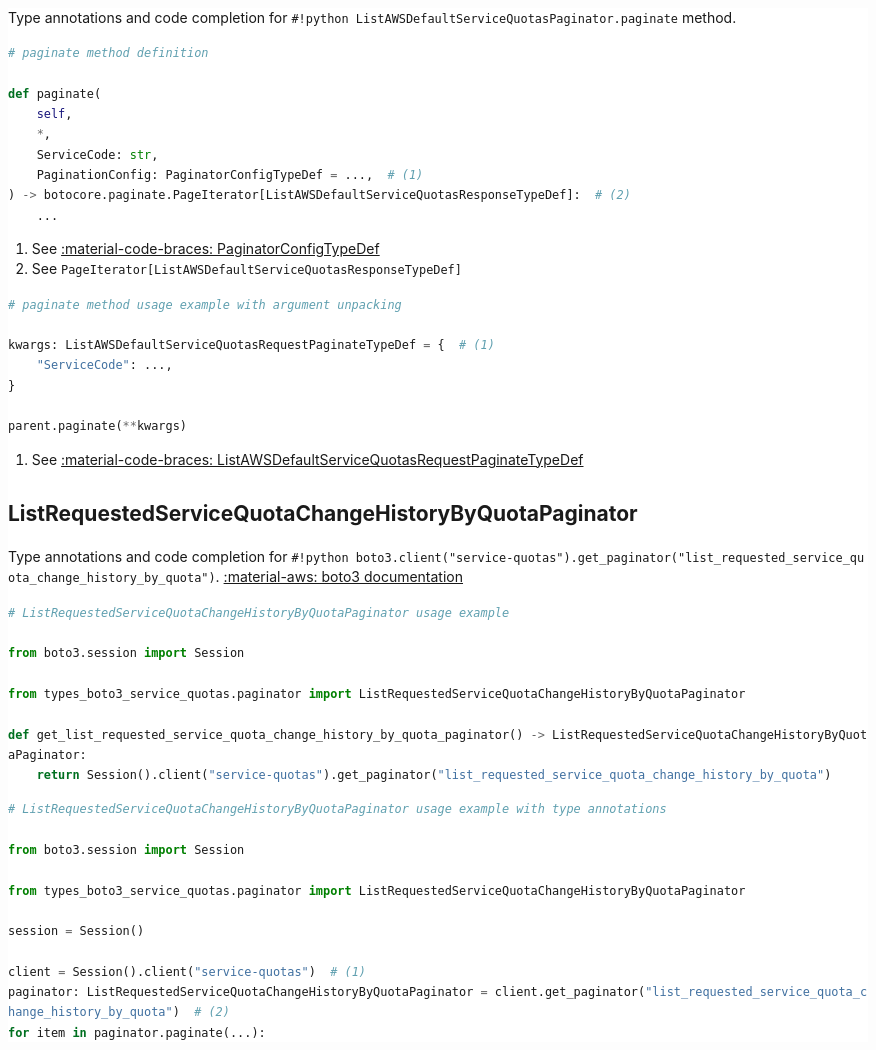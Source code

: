 Type annotations and code completion for `#!python ListAWSDefaultServiceQuotasPaginator.paginate` method.

```python
# paginate method definition

def paginate(
    self,
    *,
    ServiceCode: str,
    PaginationConfig: PaginatorConfigTypeDef = ...,  # (1)
) -> botocore.paginate.PageIterator[ListAWSDefaultServiceQuotasResponseTypeDef]:  # (2)
    ...
```

1. See [:material-code-braces: PaginatorConfigTypeDef](./type_defs.md#paginatorconfigtypedef)
2. See `PageIterator[ListAWSDefaultServiceQuotasResponseTypeDef]`


```python
# paginate method usage example with argument unpacking

kwargs: ListAWSDefaultServiceQuotasRequestPaginateTypeDef = {  # (1)
    "ServiceCode": ...,
}

parent.paginate(**kwargs)
```

1. See [:material-code-braces: ListAWSDefaultServiceQuotasRequestPaginateTypeDef](./type_defs.md#listawsdefaultservicequotasrequestpaginatetypedef)
## ListRequestedServiceQuotaChangeHistoryByQuotaPaginator

Type annotations and code completion for `#!python boto3.client("service-quotas").get_paginator("list_requested_service_quota_change_history_by_quota")`.
[:material-aws: boto3 documentation](https://boto3.amazonaws.com/v1/documentation/api/latest/reference/services/service-quotas/paginator/ListRequestedServiceQuotaChangeHistoryByQuota.html#ServiceQuotas.Paginator.ListRequestedServiceQuotaChangeHistoryByQuota)

```python
# ListRequestedServiceQuotaChangeHistoryByQuotaPaginator usage example

from boto3.session import Session

from types_boto3_service_quotas.paginator import ListRequestedServiceQuotaChangeHistoryByQuotaPaginator

def get_list_requested_service_quota_change_history_by_quota_paginator() -> ListRequestedServiceQuotaChangeHistoryByQuotaPaginator:
    return Session().client("service-quotas").get_paginator("list_requested_service_quota_change_history_by_quota")
```

```python
# ListRequestedServiceQuotaChangeHistoryByQuotaPaginator usage example with type annotations

from boto3.session import Session

from types_boto3_service_quotas.paginator import ListRequestedServiceQuotaChangeHistoryByQuotaPaginator

session = Session()

client = Session().client("service-quotas")  # (1)
paginator: ListRequestedServiceQuotaChangeHistoryByQuotaPaginator = client.get_paginator("list_requested_service_quota_change_history_by_quota")  # (2)
for item in paginator.paginate(...):
```